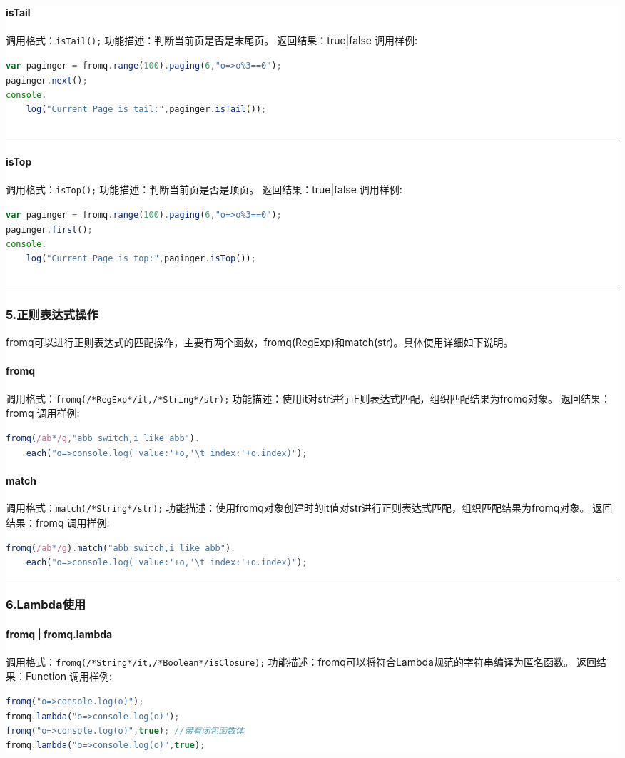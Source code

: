 #### isTail
调用格式：`isTail();`
功能描述：判断当前页是否是末尾页。
返回结果：true|false
调用样例:
```javascript
var paginger = fromq.range(100).paging(6,"o=>o%3==0");
paginger.next();
console.
    log("Current Page is tail:",paginger.isTail());
   
```
---

#### isTop
调用格式：`isTop();`
功能描述：判断当前页是否是顶页。
返回结果：true|false
调用样例:
```javascript
var paginger = fromq.range(100).paging(6,"o=>o%3==0");
paginger.first();
console.
    log("Current Page is top:",paginger.isTop());
   
```
---
### 5.正则表达式操作
fromq可以进行正则表达式的匹配操作，主要有两个函数，fromq(RegExp)和match(str)。具体使用详细如下说明。
#### fromq
调用格式：`fromq(/*RegExp*/it,/*String*/str);`
功能描述：使用it对str进行正则表达式匹配，组织匹配结果为fromq对象。
返回结果：fromq
调用样例:
```javascript
fromq(/ab*/g,"abb switch,i like abb").
    each("o=>console.log('value:'+o,'\t index:'+o.index)");
```
#### match
调用格式：`match(/*String*/str);`
功能描述：使用fromq对象创建时的it值对str进行正则表达式匹配，组织匹配结果为fromq对象。
返回结果：fromq
调用样例:
```javascript
fromq(/ab*/g).match("abb switch,i like abb").
    each("o=>console.log('value:'+o,'\t index:'+o.index)");
```
---
### 6.Lambda使用
#### fromq | fromq.lambda
调用格式：`fromq(/*String*/it,/*Boolean*/isClosure);`
功能描述：fromq可以将符合Lambda规范的字符串编译为匿名函数。
返回结果：Function
调用样例:
```javascript
fromq("o=>console.log(o)");
fromq.lambda("o=>console.log(o)");
fromq("o=>console.log(o)",true); //带有闭包函数体
fromq.lambda("o=>console.log(o)",true);
```
```javascript

```